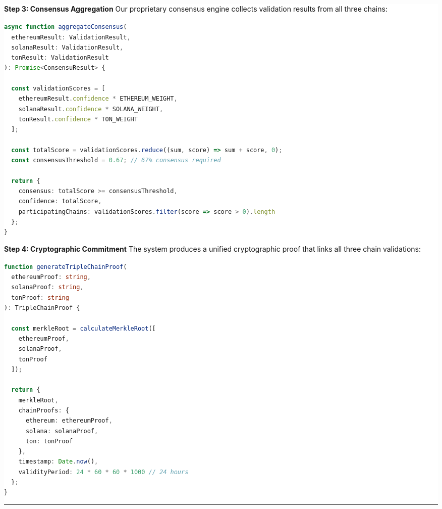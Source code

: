 **Step 3: Consensus Aggregation**
Our proprietary consensus engine collects validation results from all three chains:

```typescript
async function aggregateConsensus(
  ethereumResult: ValidationResult,
  solanaResult: ValidationResult,
  tonResult: ValidationResult
): Promise<ConsensuResult> {
  
  const validationScores = [
    ethereumResult.confidence * ETHEREUM_WEIGHT,
    solanaResult.confidence * SOLANA_WEIGHT,
    tonResult.confidence * TON_WEIGHT
  ];
  
  const totalScore = validationScores.reduce((sum, score) => sum + score, 0);
  const consensusThreshold = 0.67; // 67% consensus required
  
  return {
    consensus: totalScore >= consensusThreshold,
    confidence: totalScore,
    participatingChains: validationScores.filter(score => score > 0).length
  };
}
```

**Step 4: Cryptographic Commitment**
The system produces a unified cryptographic proof that links all three chain validations:

```typescript
function generateTripleChainProof(
  ethereumProof: string,
  solanaProof: string,
  tonProof: string
): TripleChainProof {
  
  const merkleRoot = calculateMerkleRoot([
    ethereumProof,
    solanaProof,
    tonProof
  ]);
  
  return {
    merkleRoot,
    chainProofs: {
      ethereum: ethereumProof,
      solana: solanaProof,
      ton: tonProof
    },
    timestamp: Date.now(),
    validityPeriod: 24 * 60 * 60 * 1000 // 24 hours
  };
}
```

---
